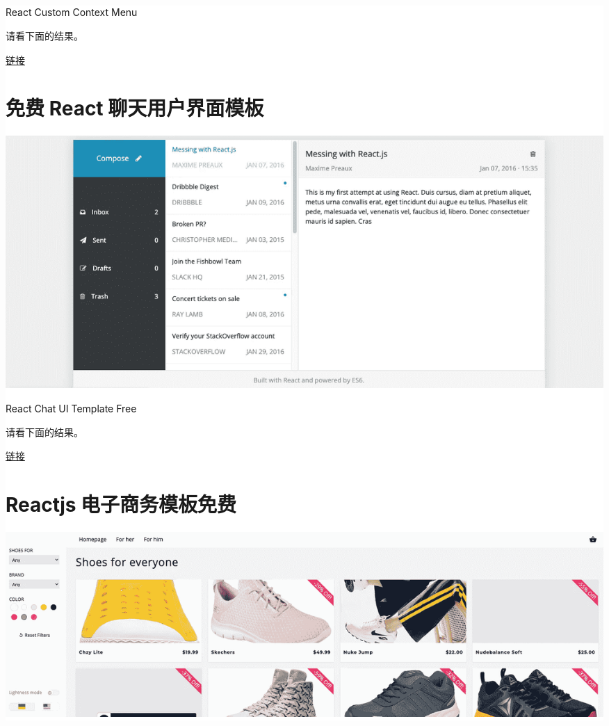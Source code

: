 React Custom Context Menu

请看下面的结果。

[链接](https://codepen.io/devhamsters/pen/yMProm)

# 免费 React 聊天用户界面模板

![](img/0061580dce81d825d9c29a1e2f49412e.png)

React Chat UI Template Free

请看下面的结果。

[链接](https://codepen.io/deammer/pen/NxmEbe)

# Reactjs 电子商务模板免费

![](img/6c67225c67c337296ce826ff670aac45.png)
